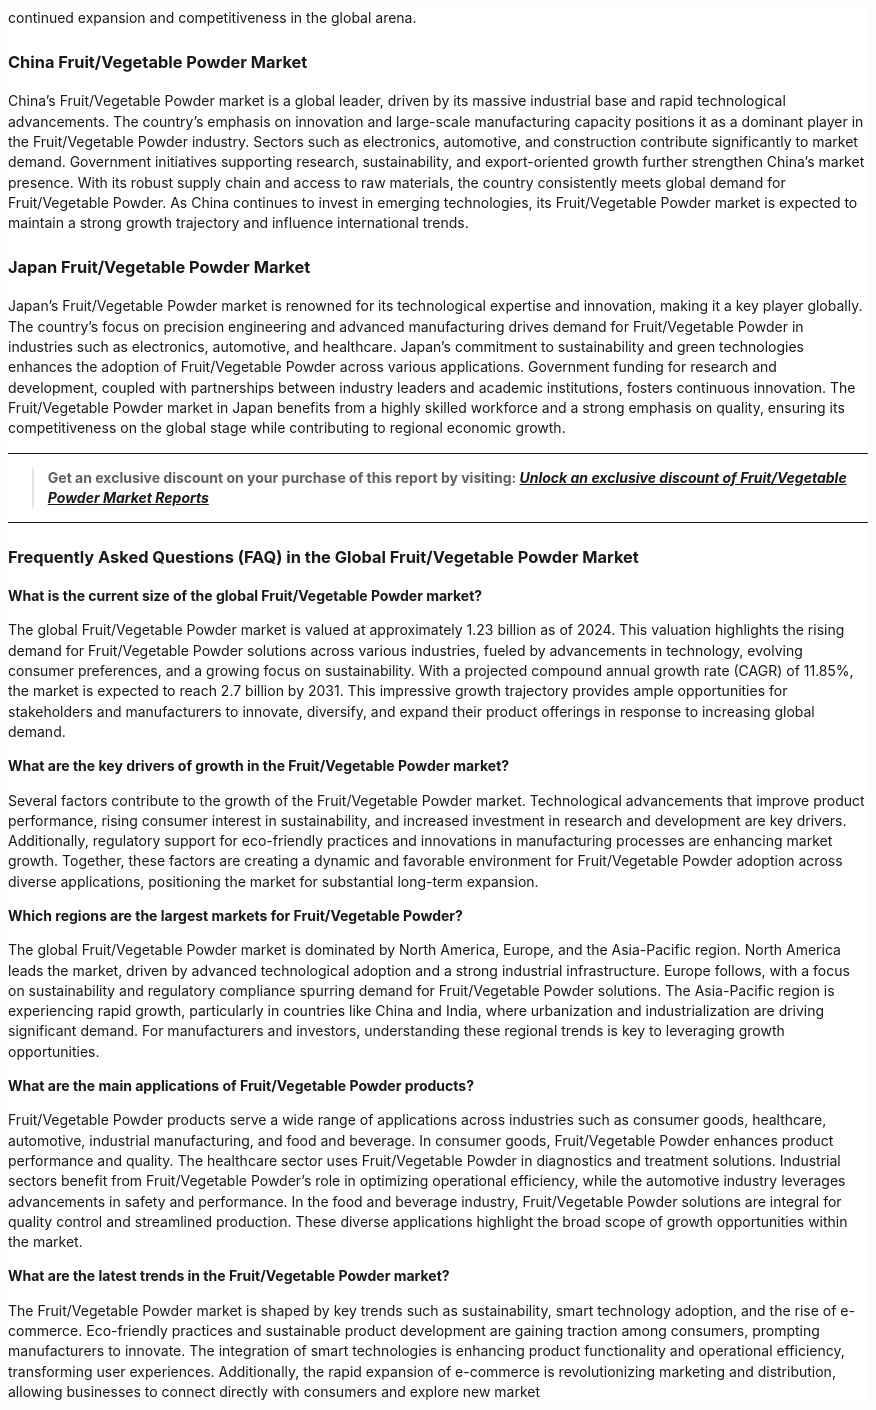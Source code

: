 continued expansion and competitiveness in the global arena.</p><h3>China Fruit/Vegetable Powder Market</h3><p>China&rsquo;s Fruit/Vegetable Powder market is a global leader, driven by its massive industrial base and rapid technological advancements. The country&rsquo;s emphasis on innovation and large-scale manufacturing capacity positions it as a dominant player in the Fruit/Vegetable Powder industry. Sectors such as electronics, automotive, and construction contribute significantly to market demand. Government initiatives supporting research, sustainability, and export-oriented growth further strengthen China&rsquo;s market presence. With its robust supply chain and access to raw materials, the country consistently meets global demand for Fruit/Vegetable Powder. As China continues to invest in emerging technologies, its Fruit/Vegetable Powder market is expected to maintain a strong growth trajectory and influence international trends.</p><h3>Japan Fruit/Vegetable Powder Market</h3><p>Japan&rsquo;s Fruit/Vegetable Powder market is renowned for its technological expertise and innovation, making it a key player globally. The country&rsquo;s focus on precision engineering and advanced manufacturing drives demand for Fruit/Vegetable Powder in industries such as electronics, automotive, and healthcare. Japan&rsquo;s commitment to sustainability and green technologies enhances the adoption of Fruit/Vegetable Powder across various applications. Government funding for research and development, coupled with partnerships between industry leaders and academic institutions, fosters continuous innovation. The Fruit/Vegetable Powder market in Japan benefits from a highly skilled workforce and a strong emphasis on quality, ensuring its competitiveness on the global stage while contributing to regional economic growth.</p><hr /><blockquote><p><strong>Get an exclusive discount on your purchase of this report by visiting: <em><a href="://marketresearchpulse.com/ask-for-discount/41681?utm_source=Github&amp;utm_medium=0117">Unlock an exclusive discount of Fruit/Vegetable Powder Market Reports</a></em>&nbsp;</strong></p></blockquote><hr /><h3>Frequently Asked Questions (FAQ) in the Global Fruit/Vegetable Powder Market</h3><p><strong>What is the current size of the global Fruit/Vegetable Powder market?</strong></p><p>The global Fruit/Vegetable Powder market is valued at approximately 1.23 billion as of 2024. This valuation highlights the rising demand for Fruit/Vegetable Powder solutions across various industries, fueled by advancements in technology, evolving consumer preferences, and a growing focus on sustainability. With a projected compound annual growth rate (CAGR) of 11.85%, the market is expected to reach 2.7 billion by 2031. This impressive growth trajectory provides ample opportunities for stakeholders and manufacturers to innovate, diversify, and expand their product offerings in response to increasing global demand.</p><p><strong>What are the key drivers of growth in the Fruit/Vegetable Powder market?</strong></p><p>Several factors contribute to the growth of the Fruit/Vegetable Powder market. Technological advancements that improve product performance, rising consumer interest in sustainability, and increased investment in research and development are key drivers. Additionally, regulatory support for eco-friendly practices and innovations in manufacturing processes are enhancing market growth. Together, these factors are creating a dynamic and favorable environment for Fruit/Vegetable Powder adoption across diverse applications, positioning the market for substantial long-term expansion.</p><p><strong>Which regions are the largest markets for Fruit/Vegetable Powder?</strong></p><p>The global Fruit/Vegetable Powder market is dominated by North America, Europe, and the Asia-Pacific region. North America leads the market, driven by advanced technological adoption and a strong industrial infrastructure. Europe follows, with a focus on sustainability and regulatory compliance spurring demand for Fruit/Vegetable Powder solutions. The Asia-Pacific region is experiencing rapid growth, particularly in countries like China and India, where urbanization and industrialization are driving significant demand. For manufacturers and investors, understanding these regional trends is key to leveraging growth opportunities.</p><p><strong>What are the main applications of Fruit/Vegetable Powder products?</strong></p><p>Fruit/Vegetable Powder products serve a wide range of applications across industries such as consumer goods, healthcare, automotive, industrial manufacturing, and food and beverage. In consumer goods, Fruit/Vegetable Powder enhances product performance and quality. The healthcare sector uses Fruit/Vegetable Powder in diagnostics and treatment solutions. Industrial sectors benefit from Fruit/Vegetable Powder&rsquo;s role in optimizing operational efficiency, while the automotive industry leverages advancements in safety and performance. In the food and beverage industry, Fruit/Vegetable Powder solutions are integral for quality control and streamlined production. These diverse applications highlight the broad scope of growth opportunities within the market.</p><p><strong>What are the latest trends in the Fruit/Vegetable Powder market?</strong></p><p>The Fruit/Vegetable Powder market is shaped by key trends such as sustainability, smart technology adoption, and the rise of e-commerce. Eco-friendly practices and sustainable product development are gaining traction among consumers, prompting manufacturers to innovate. The integration of smart technologies is enhancing product functionality and operational efficiency, transforming user experiences. Additionally, the rapid expansion of e-commerce is revolutionizing marketing and distribution, allowing businesses to connect directly with consumers and explore new market